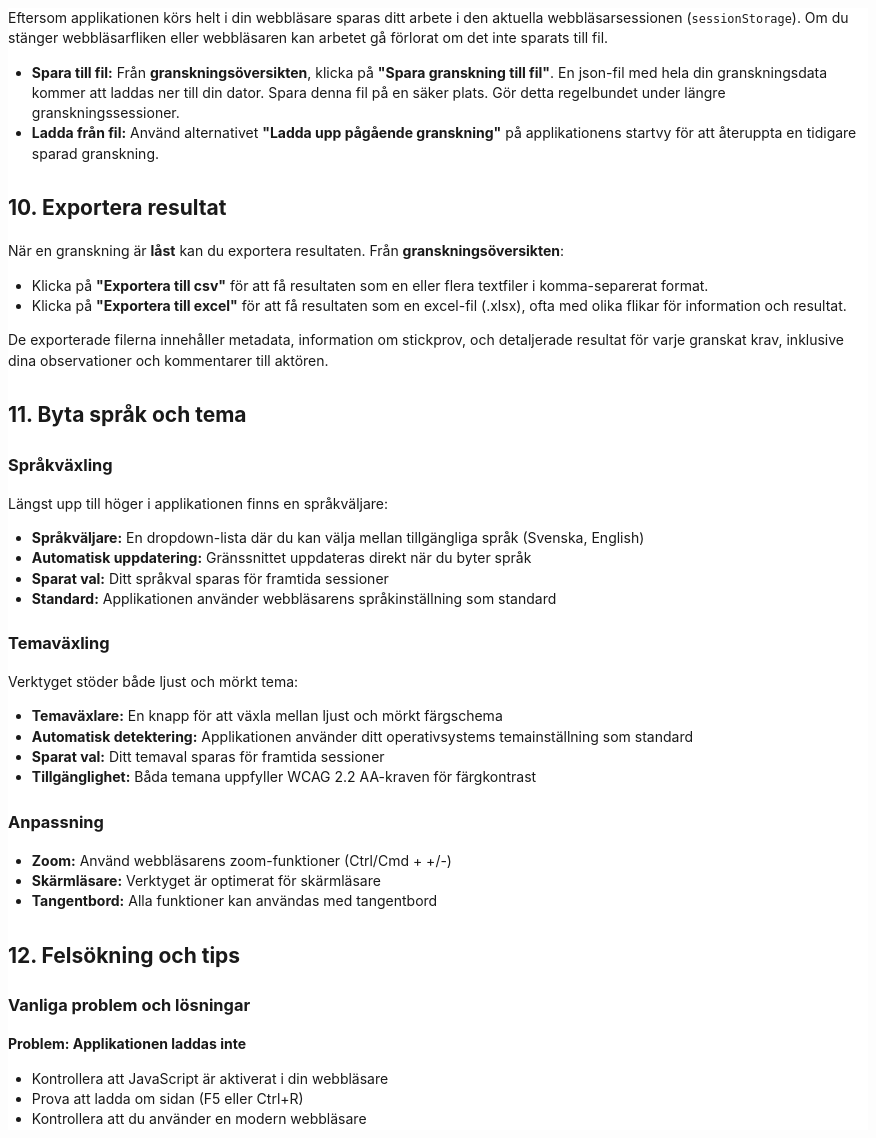 Eftersom applikationen körs helt i din webbläsare sparas ditt arbete i den aktuella webbläsarsessionen (`sessionStorage`). Om du stänger webbläsarfliken eller webbläsaren kan arbetet gå förlorat om det inte sparats till fil.
*   **Spara till fil:** Från **granskningsöversikten**, klicka på **"Spara granskning till fil"**. En json-fil med hela din granskningsdata kommer att laddas ner till din dator. Spara denna fil på en säker plats. Gör detta regelbundet under längre granskningssessioner.
*   **Ladda från fil:** Använd alternativet **"Ladda upp pågående granskning"** på applikationens startvy för att återuppta en tidigare sparad granskning.

## 10. Exportera resultat

När en granskning är **låst** kan du exportera resultaten. Från **granskningsöversikten**:
*   Klicka på **"Exportera till csv"** för att få resultaten som en eller flera textfiler i komma-separerat format.
*   Klicka på **"Exportera till excel"** för att få resultaten som en excel-fil (.xlsx), ofta med olika flikar för information och resultat.

De exporterade filerna innehåller metadata, information om stickprov, och detaljerade resultat för varje granskat krav, inklusive dina observationer och kommentarer till aktören.

## 11. Byta språk och tema

### Språkväxling

Längst upp till höger i applikationen finns en språkväljare:
*   **Språkväljare:** En dropdown-lista där du kan välja mellan tillgängliga språk (Svenska, English)
*   **Automatisk uppdatering:** Gränssnittet uppdateras direkt när du byter språk
*   **Sparat val:** Ditt språkval sparas för framtida sessioner
*   **Standard:** Applikationen använder webbläsarens språkinställning som standard

### Temaväxling

Verktyget stöder både ljust och mörkt tema:
*   **Temaväxlare:** En knapp för att växla mellan ljust och mörkt färgschema
*   **Automatisk detektering:** Applikationen använder ditt operativsystems temainställning som standard
*   **Sparat val:** Ditt temaval sparas för framtida sessioner
*   **Tillgänglighet:** Båda temana uppfyller WCAG 2.2 AA-kraven för färgkontrast

### Anpassning

*   **Zoom:** Använd webbläsarens zoom-funktioner (Ctrl/Cmd + +/-)
*   **Skärmläsare:** Verktyget är optimerat för skärmläsare
*   **Tangentbord:** Alla funktioner kan användas med tangentbord

## 12. Felsökning och tips

### Vanliga problem och lösningar

**Problem: Applikationen laddas inte**
*   Kontrollera att JavaScript är aktiverat i din webbläsare
*   Prova att ladda om sidan (F5 eller Ctrl+R)
*   Kontrollera att du använder en modern webbläsare
